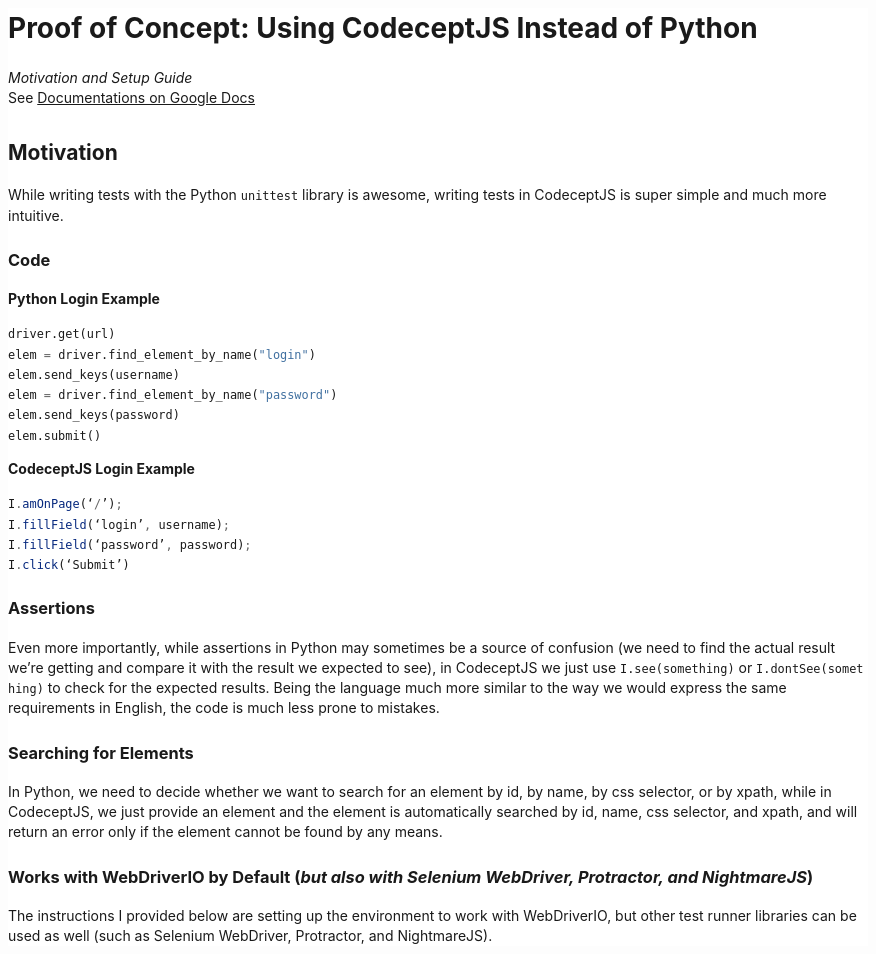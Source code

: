 # Proof of Concept: Using CodeceptJS Instead of Python

*Motivation and Setup Guide*  
See [Documentations on Google Docs](https://docs.google.com/document/d/1FFpCPiTY3VmFtMHmYe78jOzpHLY_6ulhfdxJd6v7jXg/edit?usp=sharing)  

## Motivation

While writing tests with the Python `unittest` library is awesome, writing tests in CodeceptJS is super simple and much more intuitive.

### Code

**Python Login Example**

```Python
driver.get(url)
elem = driver.find_element_by_name("login")
elem.send_keys(username)
elem = driver.find_element_by_name("password")
elem.send_keys(password)
elem.submit()
```

**CodeceptJS Login Example**

```JavaScript
I.amOnPage(‘/’);
I.fillField(‘login’, username);
I.fillField(‘password’, password);
I.click(‘Submit’)
```

### Assertions

Even more importantly, while assertions in Python may sometimes be a source of confusion (we need to find the actual result we’re getting and compare it with the result we expected to see), in CodeceptJS we just use `I.see(something)` or `I.dontSee(something)` to check for the expected results. Being the language much more similar to the way we would express the same requirements in English, the code is much less prone to mistakes.

### Searching for Elements

In Python, we need to decide whether we want to search for an element by id, by name, by css selector, or by xpath, while in CodeceptJS, we just provide an element and the element is automatically searched by id, name, css selector, and xpath, and will return an error only if the element cannot be found by any means.

### Works with WebDriverIO by Default (*but also with Selenium WebDriver, Protractor, and NightmareJS*)

The instructions I provided below are setting up the environment to work with WebDriverIO, but other test runner libraries can be used as well (such as Selenium WebDriver, Protractor, and NightmareJS).
